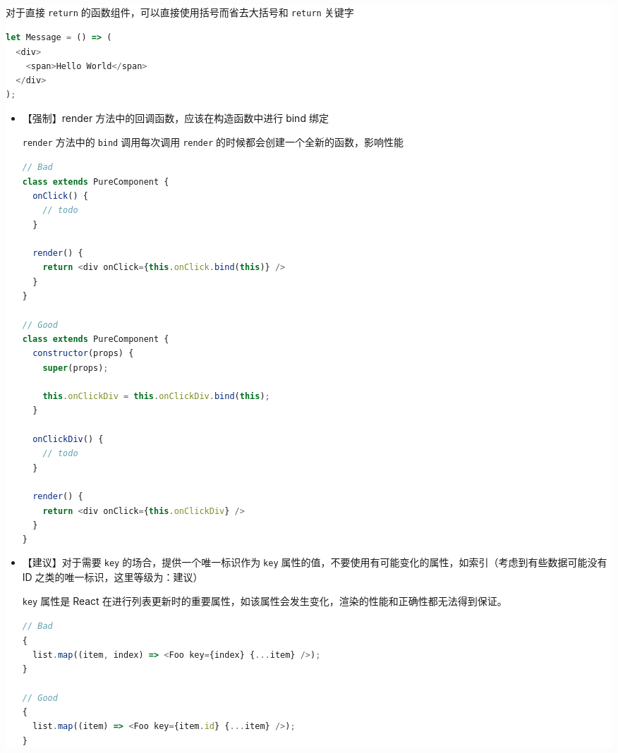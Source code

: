   对于直接 `return` 的函数组件，可以直接使用括号而省去大括号和 `return` 关键字

  ```javascript
  let Message = () => (
    <div>
      <span>Hello World</span>
    </div>
  );
  ```

- 【强制】render 方法中的回调函数，应该在构造函数中进行 bind 绑定

  `render` 方法中的 `bind` 调用每次调用 `render` 的时候都会创建一个全新的函数，影响性能

  ```javascript
  // Bad
  class extends PureComponent {
    onClick() {
      // todo
    }

    render() {
      return <div onClick={this.onClick.bind(this)} />
    }
  }

  // Good
  class extends PureComponent {
    constructor(props) {
      super(props);

      this.onClickDiv = this.onClickDiv.bind(this);
    }

    onClickDiv() {
      // todo
    }

    render() {
      return <div onClick={this.onClickDiv} />
    }
  }
  ```

- 【建议】对于需要 `key` 的场合，提供一个唯一标识作为 `key` 属性的值，不要使用有可能变化的属性，如索引（考虑到有些数据可能没有 ID 之类的唯一标识，这里等级为：建议）

  `key` 属性是 React 在进行列表更新时的重要属性，如该属性会发生变化，渲染的性能和正确性都无法得到保证。

  ```javascript
  // Bad
  {
    list.map((item, index) => <Foo key={index} {...item} />);
  }

  // Good
  {
    list.map((item) => <Foo key={item.id} {...item} />);
  }
  ```
